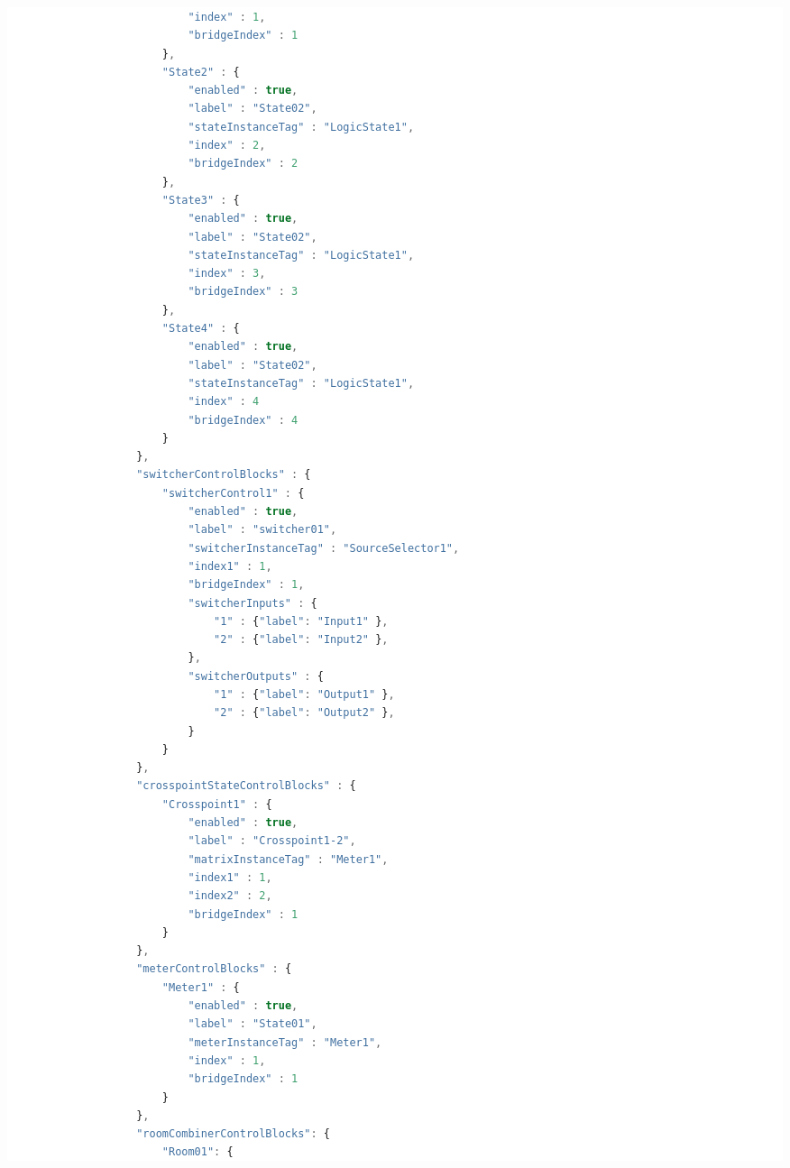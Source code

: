 ```javascript
                            "index" : 1,
                            "bridgeIndex" : 1
                        },
                        "State2" : {
                            "enabled" : true,
                            "label" : "State02",
                            "stateInstanceTag" : "LogicState1",
                            "index" : 2,
                            "bridgeIndex" : 2
                        },
                        "State3" : {
                            "enabled" : true,
                            "label" : "State02",
                            "stateInstanceTag" : "LogicState1",
                            "index" : 3,
                            "bridgeIndex" : 3
                        },
                        "State4" : {
                            "enabled" : true,
                            "label" : "State02",
                            "stateInstanceTag" : "LogicState1",
                            "index" : 4
                            "bridgeIndex" : 4
                        }
                    },
                    "switcherControlBlocks" : {
                        "switcherControl1" : {
                            "enabled" : true,
                            "label" : "switcher01",
                            "switcherInstanceTag" : "SourceSelector1",
                            "index1" : 1,
                            "bridgeIndex" : 1,
                            "switcherInputs" : {
                                "1" : {"label": "Input1" },
                                "2" : {"label": "Input2" },
                            },
                            "switcherOutputs" : {
                                "1" : {"label": "Output1" },
                                "2" : {"label": "Output2" },
                            }
                        }
                    },
                    "crosspointStateControlBlocks" : {
                        "Crosspoint1" : {
                            "enabled" : true,
                            "label" : "Crosspoint1-2",
                            "matrixInstanceTag" : "Meter1",
                            "index1" : 1,
                            "index2" : 2,
                            "bridgeIndex" : 1
                        }
                    },
                    "meterControlBlocks" : {
                        "Meter1" : {
                            "enabled" : true,
                            "label" : "State01",
                            "meterInstanceTag" : "Meter1",
                            "index" : 1,
                            "bridgeIndex" : 1
                        }
                    },
                    "roomCombinerControlBlocks": {
                        "Room01": {
```